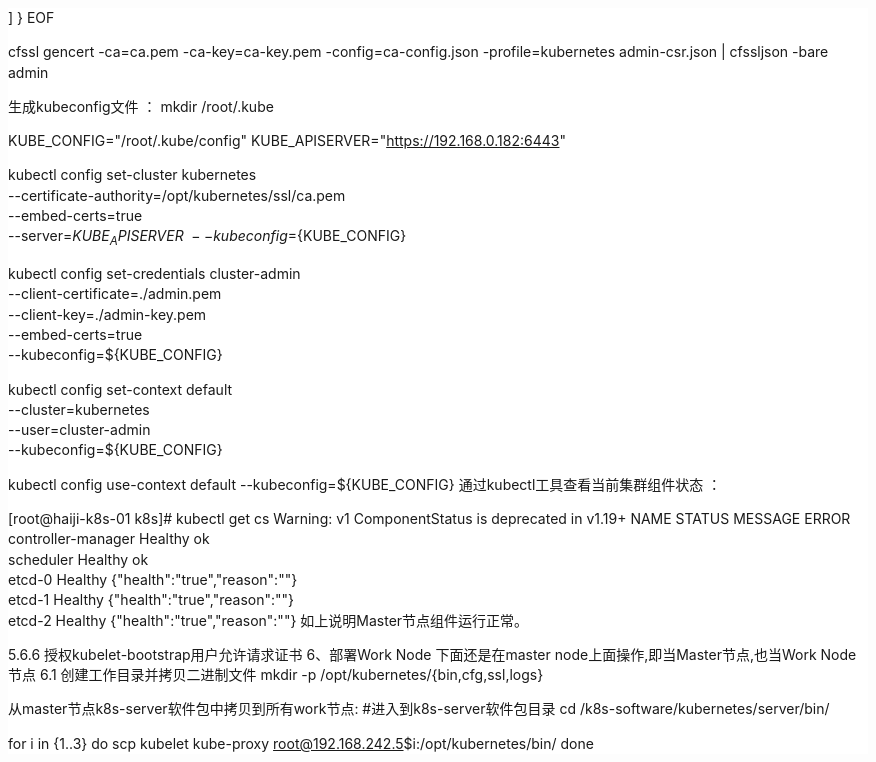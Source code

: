   ]
}
EOF

cfssl gencert -ca=ca.pem -ca-key=ca-key.pem -config=ca-config.json -profile=kubernetes admin-csr.json | cfssljson -bare admin


生成kubeconfig文件 ：
mkdir /root/.kube

KUBE_CONFIG="/root/.kube/config"
KUBE_APISERVER="https://192.168.0.182:6443"

kubectl config set-cluster kubernetes \
  --certificate-authority=/opt/kubernetes/ssl/ca.pem \
  --embed-certs=true \
  --server=${KUBE_APISERVER} \
  --kubeconfig=${KUBE_CONFIG}
  
kubectl config set-credentials cluster-admin \
  --client-certificate=./admin.pem \
  --client-key=./admin-key.pem \
  --embed-certs=true \
  --kubeconfig=${KUBE_CONFIG}
  
kubectl config set-context default \
  --cluster=kubernetes \
  --user=cluster-admin \
  --kubeconfig=${KUBE_CONFIG}
  
kubectl config use-context default --kubeconfig=${KUBE_CONFIG}
通过kubectl工具查看当前集群组件状态 ：

[root@haiji-k8s-01 k8s]# kubectl get cs
Warning: v1 ComponentStatus is deprecated in v1.19+
NAME                 STATUS    MESSAGE                         ERROR
controller-manager   Healthy   ok                              
scheduler            Healthy   ok                              
etcd-0               Healthy   {"health":"true","reason":""}   
etcd-1               Healthy   {"health":"true","reason":""}   
etcd-2               Healthy   {"health":"true","reason":""}
如上说明Master节点组件运行正常。

5.6.6 授权kubelet-bootstrap用户允许请求证书
6、部署Work Node
下面还是在master node上面操作,即当Master节点,也当Work Node节点
6.1 创建工作目录并拷贝二进制文件
mkdir -p /opt/kubernetes/{bin,cfg,ssl,logs} 

从master节点k8s-server软件包中拷贝到所有work节点:
#进入到k8s-server软件包目录
cd /k8s-software/kubernetes/server/bin/

for i in {1..3}
do
scp kubelet  kube-proxy root@192.168.242.5$i:/opt/kubernetes/bin/
done
